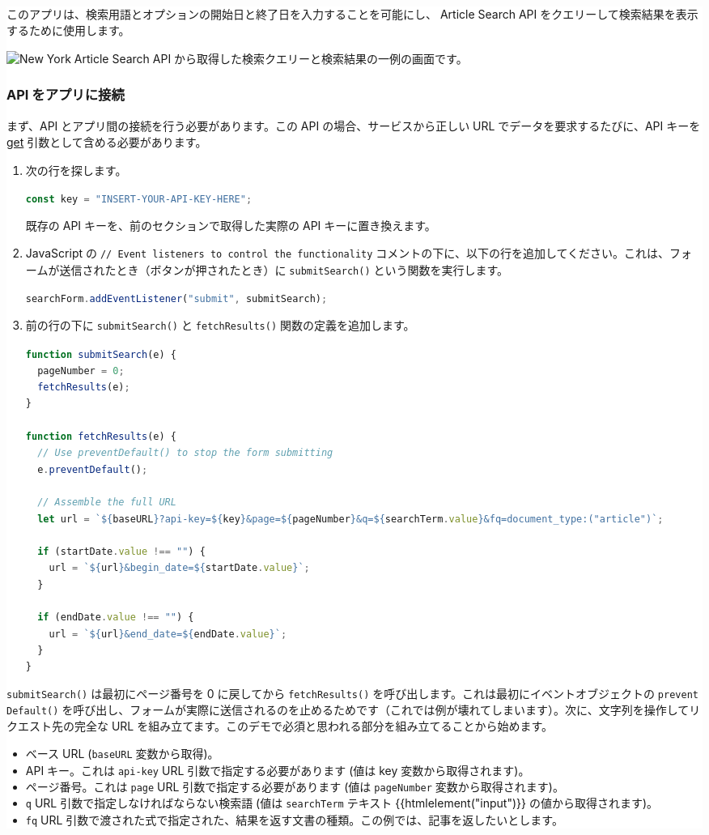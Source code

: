 このアプリは、検索用語とオプションの開始日と終了日を入力することを可能にし、 Article Search API をクエリーして検索結果を表示するために使用します。

![New York Article Search API から取得した検索クエリーと検索結果の一例の画面です。](nytimes-example.png)

### API をアプリに接続

まず、API とアプリ間の接続を行う必要があります。この API の場合、サービスから正しい URL でデータを要求するたびに、API キーを [get](/ja/docs/Web/HTTP/Methods/GET) 引数として含める必要があります。

1. 次の行を探します。

   ```js
   const key = "INSERT-YOUR-API-KEY-HERE";
   ```

   既存の API キーを、前のセクションで取得した実際の API キーに置き換えます。

2. JavaScript の `// Event listeners to control the functionality` コメントの下に、以下の行を追加してください。これは、フォームが送信されたとき（ボタンが押されたとき）に `submitSearch()` という関数を実行します。

   ```js
   searchForm.addEventListener("submit", submitSearch);
   ```

3. 前の行の下に `submitSearch()` と `fetchResults()` 関数の定義を追加します。

   ```js
   function submitSearch(e) {
     pageNumber = 0;
     fetchResults(e);
   }

   function fetchResults(e) {
     // Use preventDefault() to stop the form submitting
     e.preventDefault();

     // Assemble the full URL
     let url = `${baseURL}?api-key=${key}&page=${pageNumber}&q=${searchTerm.value}&fq=document_type:("article")`;

     if (startDate.value !== "") {
       url = `${url}&begin_date=${startDate.value}`;
     }

     if (endDate.value !== "") {
       url = `${url}&end_date=${endDate.value}`;
     }
   }
   ```

`submitSearch()` は最初にページ番号を 0 に戻してから `fetchResults()` を呼び出します。これは最初にイベントオブジェクトの `preventDefault()` を呼び出し、フォームが実際に送信されるのを止めるためです（これでは例が壊れてしまいます）。次に、文字列を操作してリクエスト先の完全な URL を組み立てます。このデモで必須と思われる部分を組み立てることから始めます。

- ベース URL (`baseURL` 変数から取得)。
- API キー。これは `api-key` URL 引数で指定する必要があります (値は key 変数から取得されます)。
- ページ番号。これは `page` URL 引数で指定する必要があります (値は `pageNumber` 変数から取得されます)。
- `q` URL 引数で指定しなければならない検索語 (値は `searchTerm` テキスト {{htmlelement("input")}} の値から取得されます)。
- `fq` URL 引数で渡された式で指定された、結果を返す文書の種類。この例では、記事を返したいとします。
